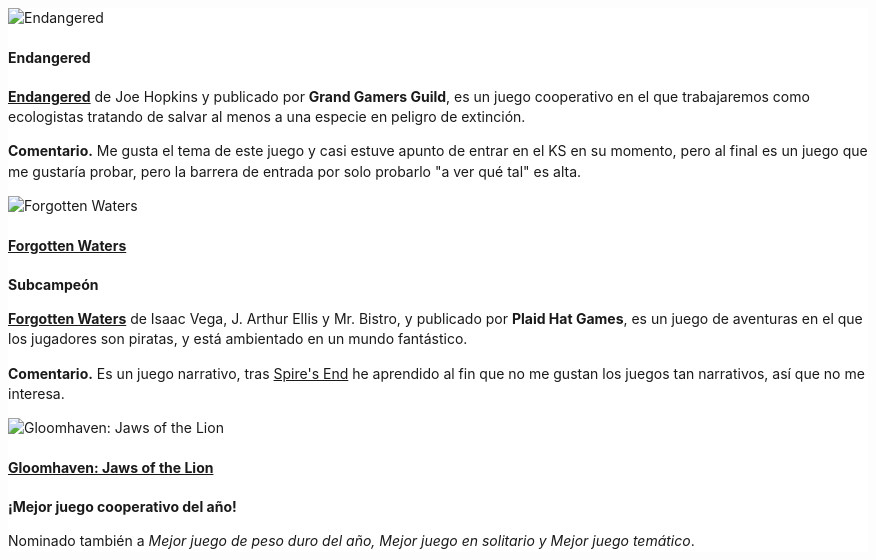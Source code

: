 <div class="row">
    <div class="col-md-3">
        <img width="500" height="500"
            src="https://cf.geekdo-images.com/Pta2XLIzcgAS5IQ0V4AKIw__imagepage/img/0x7griuF7_gR_XZ6CBEnkhAyTaQ=/fit-in/900x600/filters:no_upscale():strip_icc()/pic4167562.jpg"
        class="img-thumbnail" alt="Endangered">
    </div>
    <div class="col-md-9">
        <h4>Endangered</h4>
         <p><strong><a
    href="https://boardgamegeek.com/boardgame/220133/endangered">Endangered</a></strong>
    de Joe Hopkins y publicado por <strong>Grand Gamers Guild</strong>, es un
    juego cooperativo en el que trabajaremos como ecologistas tratando de
    salvar al menos a una especie en peligro de extinción.</p>
         <p><strong>Comentario.</strong> Me gusta el tema de este juego y casi
    estuve apunto de entrar en el KS en su momento, pero al final es un juego
    que me gustaría probar, pero la barrera de entrada por solo probarlo "a ver
    qué tal" es alta.</p>
    </div>
</div>

<div class="row">
    <div class="col-md-3">
        <img width="500" height="500"
            src="https://cf.geekdo-images.com/gLnzfyJio2MYbG9J-uQSiQ__imagepage/img/L1GCJdCevN1vTkr5D9sjHopvhNo=/fit-in/900x600/filters:no_upscale():strip_icc()/pic5253984.jpg"
        class="img-thumbnail" alt="Forgotten Waters">
    </div>
    <div class="col-md-9">
        <h4><a href="https://amzn.to/3aBIBbW">Forgotten Waters</a></h4>
        <div class="alert alert-info" role="alert">
            <strong>Subcampeón</strong></div>
        <p><strong><a
    href="https://boardgamegeek.com/boardgame/302723/forgotten-waters">Forgotten Waters</a></strong>
    de Isaac Vega, J. Arthur Ellis y Mr. Bistro,  y publicado por <strong>Plaid
    Hat Games</strong>, es un juego de aventuras en el que los jugadores son
    piratas, y está ambientado en un mundo fantástico.</p>
         <p><strong>Comentario.</strong> Es un juego narrativo, tras <a href="{{site.baseurl}}/2021/01/06/analisis-spires-end/">Spire's
    End</a> he aprendido al fin que no me gustan los juegos tan narrativos, así
    que no me interesa.</p>
    </div>
</div>

<div class="row">
    <div class="col-md-3">
        <img width="500" height="500"
            src="https://cf.geekdo-images.com/_HhIdavYW-hid20Iq3hhmg__imagepage/img/JUEcmeR5Cm5haFjoG5f_Uv8Zlws=/fit-in/900x600/filters:no_upscale():strip_icc()/pic5055631.jpg"
        class="img-thumbnail" alt="Gloomhaven: Jaws of the Lion">
    </div>
    <div class="col-md-9">
        <h4><a href="https://amzn.to/3vfTU1y">Gloomhaven: Jaws of the Lion</a></h4>
        <div class="alert alert-warning" role="alert">
            <strong>¡Mejor juego cooperativo del año!</strong></div>
        <p>Nominado también a <i>Mejor juego de peso duro del año, Mejor
        juego en solitario y Mejor juego temático</i>.</p>
    </div>
</div>
